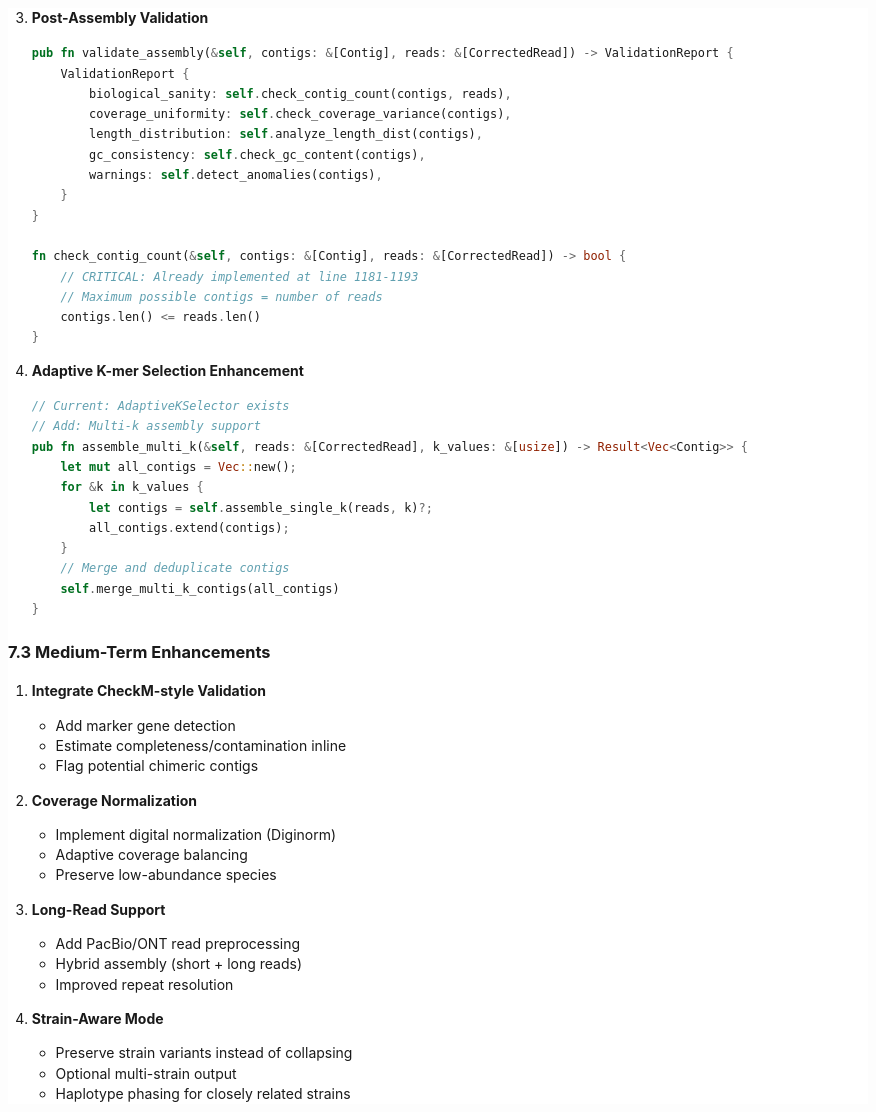 3. **Post-Assembly Validation**
   ```rust
   pub fn validate_assembly(&self, contigs: &[Contig], reads: &[CorrectedRead]) -> ValidationReport {
       ValidationReport {
           biological_sanity: self.check_contig_count(contigs, reads),
           coverage_uniformity: self.check_coverage_variance(contigs),
           length_distribution: self.analyze_length_dist(contigs),
           gc_consistency: self.check_gc_content(contigs),
           warnings: self.detect_anomalies(contigs),
       }
   }

   fn check_contig_count(&self, contigs: &[Contig], reads: &[CorrectedRead]) -> bool {
       // CRITICAL: Already implemented at line 1181-1193
       // Maximum possible contigs = number of reads
       contigs.len() <= reads.len()
   }
   ```

4. **Adaptive K-mer Selection Enhancement**
   ```rust
   // Current: AdaptiveKSelector exists
   // Add: Multi-k assembly support
   pub fn assemble_multi_k(&self, reads: &[CorrectedRead], k_values: &[usize]) -> Result<Vec<Contig>> {
       let mut all_contigs = Vec::new();
       for &k in k_values {
           let contigs = self.assemble_single_k(reads, k)?;
           all_contigs.extend(contigs);
       }
       // Merge and deduplicate contigs
       self.merge_multi_k_contigs(all_contigs)
   }
   ```

### 7.3 Medium-Term Enhancements

1. **Integrate CheckM-style Validation**
   - Add marker gene detection
   - Estimate completeness/contamination inline
   - Flag potential chimeric contigs

2. **Coverage Normalization**
   - Implement digital normalization (Diginorm)
   - Adaptive coverage balancing
   - Preserve low-abundance species

3. **Long-Read Support**
   - Add PacBio/ONT read preprocessing
   - Hybrid assembly (short + long reads)
   - Improved repeat resolution

4. **Strain-Aware Mode**
   - Preserve strain variants instead of collapsing
   - Optional multi-strain output
   - Haplotype phasing for closely related strains
